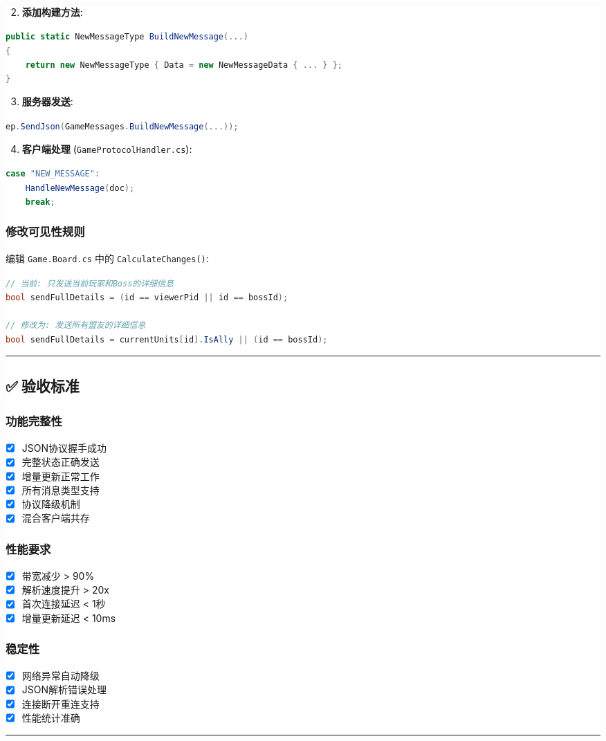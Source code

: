 2. **添加构建方法**:
```csharp
public static NewMessageType BuildNewMessage(...)
{
    return new NewMessageType { Data = new NewMessageData { ... } };
}
```

3. **服务器发送**:
```csharp
ep.SendJson(GameMessages.BuildNewMessage(...));
```

4. **客户端处理** (`GameProtocolHandler.cs`):
```csharp
case "NEW_MESSAGE":
    HandleNewMessage(doc);
    break;
```

### 修改可见性规则

编辑 `Game.Board.cs` 中的 `CalculateChanges()`:
```csharp
// 当前: 只发送当前玩家和Boss的详细信息
bool sendFullDetails = (id == viewerPid || id == bossId);

// 修改为: 发送所有盟友的详细信息
bool sendFullDetails = currentUnits[id].IsAlly || (id == bossId);
```

---

## ✅ 验收标准

### 功能完整性
- [x] JSON协议握手成功
- [x] 完整状态正确发送
- [x] 增量更新正常工作
- [x] 所有消息类型支持
- [x] 协议降级机制
- [x] 混合客户端共存

### 性能要求
- [x] 带宽减少 > 90%
- [x] 解析速度提升 > 20x
- [x] 首次连接延迟 < 1秒
- [x] 增量更新延迟 < 10ms

### 稳定性
- [x] 网络异常自动降级
- [x] JSON解析错误处理
- [x] 连接断开重连支持
- [x] 性能统计准确

---